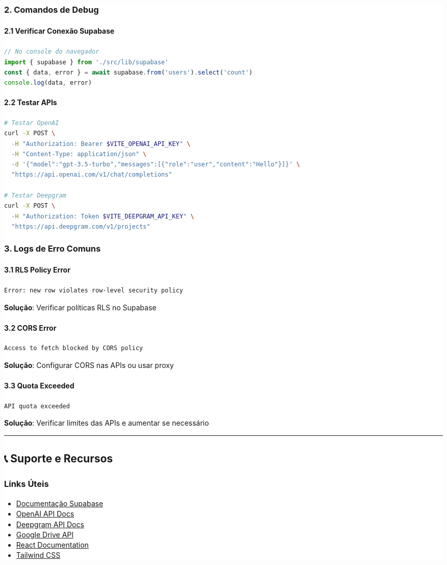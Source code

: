 ### 2. Comandos de Debug

#### 2.1 Verificar Conexão Supabase
```javascript
// No console do navegador
import { supabase } from './src/lib/supabase'
const { data, error } = await supabase.from('users').select('count')
console.log(data, error)
```

#### 2.2 Testar APIs
```bash
# Testar OpenAI
curl -X POST \
  -H "Authorization: Bearer $VITE_OPENAI_API_KEY" \
  -H "Content-Type: application/json" \
  -d '{"model":"gpt-3.5-turbo","messages":[{"role":"user","content":"Hello"}]}' \
  "https://api.openai.com/v1/chat/completions"

# Testar Deepgram
curl -X POST \
  -H "Authorization: Token $VITE_DEEPGRAM_API_KEY" \
  "https://api.deepgram.com/v1/projects"
```

### 3. Logs de Erro Comuns

#### 3.1 RLS Policy Error
```
Error: new row violates row-level security policy
```
**Solução**: Verificar políticas RLS no Supabase

#### 3.2 CORS Error
```
Access to fetch blocked by CORS policy
```
**Solução**: Configurar CORS nas APIs ou usar proxy

#### 3.3 Quota Exceeded
```
API quota exceeded
```
**Solução**: Verificar limites das APIs e aumentar se necessário

---

## 📞 Suporte e Recursos

### Links Úteis
- [Documentação Supabase](https://supabase.com/docs)
- [OpenAI API Docs](https://platform.openai.com/docs)
- [Deepgram API Docs](https://developers.deepgram.com)
- [Google Drive API](https://developers.google.com/drive/api)
- [React Documentation](https://react.dev)
- [Tailwind CSS](https://tailwindcss.com/docs)
